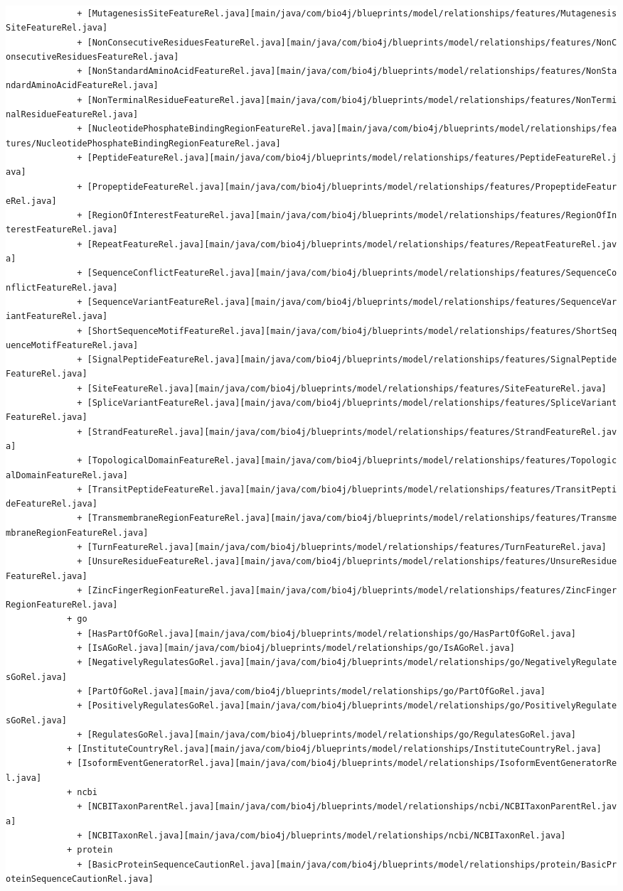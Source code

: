                   + [MutagenesisSiteFeatureRel.java][main/java/com/bio4j/blueprints/model/relationships/features/MutagenesisSiteFeatureRel.java]
                  + [NonConsecutiveResiduesFeatureRel.java][main/java/com/bio4j/blueprints/model/relationships/features/NonConsecutiveResiduesFeatureRel.java]
                  + [NonStandardAminoAcidFeatureRel.java][main/java/com/bio4j/blueprints/model/relationships/features/NonStandardAminoAcidFeatureRel.java]
                  + [NonTerminalResidueFeatureRel.java][main/java/com/bio4j/blueprints/model/relationships/features/NonTerminalResidueFeatureRel.java]
                  + [NucleotidePhosphateBindingRegionFeatureRel.java][main/java/com/bio4j/blueprints/model/relationships/features/NucleotidePhosphateBindingRegionFeatureRel.java]
                  + [PeptideFeatureRel.java][main/java/com/bio4j/blueprints/model/relationships/features/PeptideFeatureRel.java]
                  + [PropeptideFeatureRel.java][main/java/com/bio4j/blueprints/model/relationships/features/PropeptideFeatureRel.java]
                  + [RegionOfInterestFeatureRel.java][main/java/com/bio4j/blueprints/model/relationships/features/RegionOfInterestFeatureRel.java]
                  + [RepeatFeatureRel.java][main/java/com/bio4j/blueprints/model/relationships/features/RepeatFeatureRel.java]
                  + [SequenceConflictFeatureRel.java][main/java/com/bio4j/blueprints/model/relationships/features/SequenceConflictFeatureRel.java]
                  + [SequenceVariantFeatureRel.java][main/java/com/bio4j/blueprints/model/relationships/features/SequenceVariantFeatureRel.java]
                  + [ShortSequenceMotifFeatureRel.java][main/java/com/bio4j/blueprints/model/relationships/features/ShortSequenceMotifFeatureRel.java]
                  + [SignalPeptideFeatureRel.java][main/java/com/bio4j/blueprints/model/relationships/features/SignalPeptideFeatureRel.java]
                  + [SiteFeatureRel.java][main/java/com/bio4j/blueprints/model/relationships/features/SiteFeatureRel.java]
                  + [SpliceVariantFeatureRel.java][main/java/com/bio4j/blueprints/model/relationships/features/SpliceVariantFeatureRel.java]
                  + [StrandFeatureRel.java][main/java/com/bio4j/blueprints/model/relationships/features/StrandFeatureRel.java]
                  + [TopologicalDomainFeatureRel.java][main/java/com/bio4j/blueprints/model/relationships/features/TopologicalDomainFeatureRel.java]
                  + [TransitPeptideFeatureRel.java][main/java/com/bio4j/blueprints/model/relationships/features/TransitPeptideFeatureRel.java]
                  + [TransmembraneRegionFeatureRel.java][main/java/com/bio4j/blueprints/model/relationships/features/TransmembraneRegionFeatureRel.java]
                  + [TurnFeatureRel.java][main/java/com/bio4j/blueprints/model/relationships/features/TurnFeatureRel.java]
                  + [UnsureResidueFeatureRel.java][main/java/com/bio4j/blueprints/model/relationships/features/UnsureResidueFeatureRel.java]
                  + [ZincFingerRegionFeatureRel.java][main/java/com/bio4j/blueprints/model/relationships/features/ZincFingerRegionFeatureRel.java]
                + go
                  + [HasPartOfGoRel.java][main/java/com/bio4j/blueprints/model/relationships/go/HasPartOfGoRel.java]
                  + [IsAGoRel.java][main/java/com/bio4j/blueprints/model/relationships/go/IsAGoRel.java]
                  + [NegativelyRegulatesGoRel.java][main/java/com/bio4j/blueprints/model/relationships/go/NegativelyRegulatesGoRel.java]
                  + [PartOfGoRel.java][main/java/com/bio4j/blueprints/model/relationships/go/PartOfGoRel.java]
                  + [PositivelyRegulatesGoRel.java][main/java/com/bio4j/blueprints/model/relationships/go/PositivelyRegulatesGoRel.java]
                  + [RegulatesGoRel.java][main/java/com/bio4j/blueprints/model/relationships/go/RegulatesGoRel.java]
                + [InstituteCountryRel.java][main/java/com/bio4j/blueprints/model/relationships/InstituteCountryRel.java]
                + [IsoformEventGeneratorRel.java][main/java/com/bio4j/blueprints/model/relationships/IsoformEventGeneratorRel.java]
                + ncbi
                  + [NCBITaxonParentRel.java][main/java/com/bio4j/blueprints/model/relationships/ncbi/NCBITaxonParentRel.java]
                  + [NCBITaxonRel.java][main/java/com/bio4j/blueprints/model/relationships/ncbi/NCBITaxonRel.java]
                + protein
                  + [BasicProteinSequenceCautionRel.java][main/java/com/bio4j/blueprints/model/relationships/protein/BasicProteinSequenceCautionRel.java]

[main/java/com/bio4j/blueprints/model/Edge.java]: ../../Edge.java.md
[main/java/com/bio4j/blueprints/model/nodes/AlternativeProductNode.java]: ../../nodes/AlternativeProductNode.java.md
[main/java/com/bio4j/blueprints/model/nodes/citation/ArticleNode.java]: ../../nodes/citation/ArticleNode.java.md
[main/java/com/bio4j/blueprints/model/nodes/citation/BookNode.java]: ../../nodes/citation/BookNode.java.md
[main/java/com/bio4j/blueprints/model/nodes/citation/DBNode.java]: ../../nodes/citation/DBNode.java.md
[main/java/com/bio4j/blueprints/model/nodes/citation/JournalNode.java]: ../../nodes/citation/JournalNode.java.md
[main/java/com/bio4j/blueprints/model/nodes/citation/OnlineArticleNode.java]: ../../nodes/citation/OnlineArticleNode.java.md
[main/java/com/bio4j/blueprints/model/nodes/citation/OnlineJournalNode.java]: ../../nodes/citation/OnlineJournalNode.java.md
[main/java/com/bio4j/blueprints/model/nodes/citation/PatentNode.java]: ../../nodes/citation/PatentNode.java.md
[main/java/com/bio4j/blueprints/model/nodes/citation/PublisherNode.java]: ../../nodes/citation/PublisherNode.java.md
[main/java/com/bio4j/blueprints/model/nodes/citation/SubmissionNode.java]: ../../nodes/citation/SubmissionNode.java.md
[main/java/com/bio4j/blueprints/model/nodes/citation/ThesisNode.java]: ../../nodes/citation/ThesisNode.java.md
[main/java/com/bio4j/blueprints/model/nodes/citation/UnpublishedObservationNode.java]: ../../nodes/citation/UnpublishedObservationNode.java.md
[main/java/com/bio4j/blueprints/model/nodes/CityNode.java]: ../../nodes/CityNode.java.md
[main/java/com/bio4j/blueprints/model/nodes/CommentTypeNode.java]: ../../nodes/CommentTypeNode.java.md
[main/java/com/bio4j/blueprints/model/nodes/ConsortiumNode.java]: ../../nodes/ConsortiumNode.java.md
[main/java/com/bio4j/blueprints/model/nodes/CountryNode.java]: ../../nodes/CountryNode.java.md
[main/java/com/bio4j/blueprints/model/nodes/DatasetNode.java]: ../../nodes/DatasetNode.java.md
[main/java/com/bio4j/blueprints/model/nodes/EnzymeNode.java]: ../../nodes/EnzymeNode.java.md
[main/java/com/bio4j/blueprints/model/nodes/FeatureTypeNode.java]: ../../nodes/FeatureTypeNode.java.md
[main/java/com/bio4j/blueprints/model/nodes/GoTermNode.java]: ../../nodes/GoTermNode.java.md
[main/java/com/bio4j/blueprints/model/nodes/InstituteNode.java]: ../../nodes/InstituteNode.java.md
[main/java/com/bio4j/blueprints/model/nodes/InterproNode.java]: ../../nodes/InterproNode.java.md
[main/java/com/bio4j/blueprints/model/nodes/IsoformNode.java]: ../../nodes/IsoformNode.java.md
[main/java/com/bio4j/blueprints/model/nodes/KeywordNode.java]: ../../nodes/KeywordNode.java.md
[main/java/com/bio4j/blueprints/model/nodes/ncbi/NCBITaxonNode.java]: ../../nodes/ncbi/NCBITaxonNode.java.md
[main/java/com/bio4j/blueprints/model/nodes/OrganismNode.java]: ../../nodes/OrganismNode.java.md
[main/java/com/bio4j/blueprints/model/nodes/PersonNode.java]: ../../nodes/PersonNode.java.md
[main/java/com/bio4j/blueprints/model/nodes/PfamNode.java]: ../../nodes/PfamNode.java.md
[main/java/com/bio4j/blueprints/model/nodes/ProteinNode.java]: ../../nodes/ProteinNode.java.md
[main/java/com/bio4j/blueprints/model/nodes/reactome/ReactomeTermNode.java]: ../../nodes/reactome/ReactomeTermNode.java.md
[main/java/com/bio4j/blueprints/model/nodes/refseq/CDSNode.java]: ../../nodes/refseq/CDSNode.java.md
[main/java/com/bio4j/blueprints/model/nodes/refseq/GeneNode.java]: ../../nodes/refseq/GeneNode.java.md
[main/java/com/bio4j/blueprints/model/nodes/refseq/GenomeElementNode.java]: ../../nodes/refseq/GenomeElementNode.java.md
[main/java/com/bio4j/blueprints/model/nodes/refseq/rna/MiscRNANode.java]: ../../nodes/refseq/rna/MiscRNANode.java.md
[main/java/com/bio4j/blueprints/model/nodes/refseq/rna/MRNANode.java]: ../../nodes/refseq/rna/MRNANode.java.md
[main/java/com/bio4j/blueprints/model/nodes/refseq/rna/NcRNANode.java]: ../../nodes/refseq/rna/NcRNANode.java.md
[main/java/com/bio4j/blueprints/model/nodes/refseq/rna/RNANode.java]: ../../nodes/refseq/rna/RNANode.java.md
[main/java/com/bio4j/blueprints/model/nodes/refseq/rna/RRNANode.java]: ../../nodes/refseq/rna/RRNANode.java.md
[main/java/com/bio4j/blueprints/model/nodes/refseq/rna/TmRNANode.java]: ../../nodes/refseq/rna/TmRNANode.java.md
[main/java/com/bio4j/blueprints/model/nodes/refseq/rna/TRNANode.java]: ../../nodes/refseq/rna/TRNANode.java.md
[main/java/com/bio4j/blueprints/model/nodes/SequenceCautionNode.java]: ../../nodes/SequenceCautionNode.java.md
[main/java/com/bio4j/blueprints/model/nodes/SubcellularLocationNode.java]: ../../nodes/SubcellularLocationNode.java.md
[main/java/com/bio4j/blueprints/model/nodes/TaxonNode.java]: ../../nodes/TaxonNode.java.md
[main/java/com/bio4j/blueprints/model/relationships/aproducts/AlternativeProductInitiationRel.java]: ../aproducts/AlternativeProductInitiationRel.java.md
[main/java/com/bio4j/blueprints/model/relationships/aproducts/AlternativeProductPromoterRel.java]: ../aproducts/AlternativeProductPromoterRel.java.md
[main/java/com/bio4j/blueprints/model/relationships/aproducts/AlternativeProductRibosomalFrameshiftingRel.java]: ../aproducts/AlternativeProductRibosomalFrameshiftingRel.java.md
[main/java/com/bio4j/blueprints/model/relationships/aproducts/AlternativeProductSplicingRel.java]: ../aproducts/AlternativeProductSplicingRel.java.md
[main/java/com/bio4j/blueprints/model/relationships/citation/article/ArticleAuthorRel.java]: ../citation/article/ArticleAuthorRel.java.md
[main/java/com/bio4j/blueprints/model/relationships/citation/article/ArticleJournalRel.java]: ../citation/article/ArticleJournalRel.java.md
[main/java/com/bio4j/blueprints/model/relationships/citation/article/ArticleProteinCitationRel.java]: ../citation/article/ArticleProteinCitationRel.java.md
[main/java/com/bio4j/blueprints/model/relationships/citation/book/BookAuthorRel.java]: ../citation/book/BookAuthorRel.java.md
[main/java/com/bio4j/blueprints/model/relationships/citation/book/BookCityRel.java]: ../citation/book/BookCityRel.java.md
[main/java/com/bio4j/blueprints/model/relationships/citation/book/BookEditorRel.java]: ../citation/book/BookEditorRel.java.md
[main/java/com/bio4j/blueprints/model/relationships/citation/book/BookProteinCitationRel.java]: ../citation/book/BookProteinCitationRel.java.md
[main/java/com/bio4j/blueprints/model/relationships/citation/book/BookPublisherRel.java]: ../citation/book/BookPublisherRel.java.md
[main/java/com/bio4j/blueprints/model/relationships/citation/onarticle/OnlineArticleAuthorRel.java]: ../citation/onarticle/OnlineArticleAuthorRel.java.md
[main/java/com/bio4j/blueprints/model/relationships/citation/onarticle/OnlineArticleJournalRel.java]: ../citation/onarticle/OnlineArticleJournalRel.java.md
[main/java/com/bio4j/blueprints/model/relationships/citation/onarticle/OnlineArticleProteinCitationRel.java]: ../citation/onarticle/OnlineArticleProteinCitationRel.java.md
[main/java/com/bio4j/blueprints/model/relationships/citation/patent/PatentAuthorRel.java]: ../citation/patent/PatentAuthorRel.java.md
[main/java/com/bio4j/blueprints/model/relationships/citation/patent/PatentProteinCitationRel.java]: ../citation/patent/PatentProteinCitationRel.java.md
[main/java/com/bio4j/blueprints/model/relationships/citation/submission/SubmissionAuthorRel.java]: ../citation/submission/SubmissionAuthorRel.java.md
[main/java/com/bio4j/blueprints/model/relationships/citation/submission/SubmissionDbRel.java]: ../citation/submission/SubmissionDbRel.java.md
[main/java/com/bio4j/blueprints/model/relationships/citation/submission/SubmissionProteinCitationRel.java]: ../citation/submission/SubmissionProteinCitationRel.java.md
[main/java/com/bio4j/blueprints/model/relationships/citation/thesis/ThesisAuthorRel.java]: ../citation/thesis/ThesisAuthorRel.java.md
[main/java/com/bio4j/blueprints/model/relationships/citation/thesis/ThesisInstituteRel.java]: ../citation/thesis/ThesisInstituteRel.java.md
[main/java/com/bio4j/blueprints/model/relationships/citation/thesis/ThesisProteinCitationRel.java]: ../citation/thesis/ThesisProteinCitationRel.java.md
[main/java/com/bio4j/blueprints/model/relationships/citation/uo/UnpublishedObservationAuthorRel.java]: ../citation/uo/UnpublishedObservationAuthorRel.java.md
[main/java/com/bio4j/blueprints/model/relationships/citation/uo/UnpublishedObservationProteinCitationRel.java]: ../citation/uo/UnpublishedObservationProteinCitationRel.java.md
[main/java/com/bio4j/blueprints/model/relationships/comment/AllergenCommentRel.java]: ../comment/AllergenCommentRel.java.md
[main/java/com/bio4j/blueprints/model/relationships/comment/BasicCommentRel.java]: ../comment/BasicCommentRel.java.md
[main/java/com/bio4j/blueprints/model/relationships/comment/BioPhysicoChemicalPropertiesCommentRel.java]: ../comment/BioPhysicoChemicalPropertiesCommentRel.java.md
[main/java/com/bio4j/blueprints/model/relationships/comment/BiotechnologyCommentRel.java]: ../comment/BiotechnologyCommentRel.java.md
[main/java/com/bio4j/blueprints/model/relationships/comment/CatalyticActivityCommentRel.java]: ../comment/CatalyticActivityCommentRel.java.md
[main/java/com/bio4j/blueprints/model/relationships/comment/CautionCommentRel.java]: ../comment/CautionCommentRel.java.md
[main/java/com/bio4j/blueprints/model/relationships/comment/CofactorCommentRel.java]: ../comment/CofactorCommentRel.java.md
[main/java/com/bio4j/blueprints/model/relationships/comment/DevelopmentalStageCommentRel.java]: ../comment/DevelopmentalStageCommentRel.java.md
[main/java/com/bio4j/blueprints/model/relationships/comment/DiseaseCommentRel.java]: ../comment/DiseaseCommentRel.java.md
[main/java/com/bio4j/blueprints/model/relationships/comment/DisruptionPhenotypeCommentRel.java]: ../comment/DisruptionPhenotypeCommentRel.java.md
[main/java/com/bio4j/blueprints/model/relationships/comment/DomainCommentRel.java]: ../comment/DomainCommentRel.java.md
[main/java/com/bio4j/blueprints/model/relationships/comment/EnzymeRegulationCommentRel.java]: ../comment/EnzymeRegulationCommentRel.java.md
[main/java/com/bio4j/blueprints/model/relationships/comment/FunctionCommentRel.java]: ../comment/FunctionCommentRel.java.md
[main/java/com/bio4j/blueprints/model/relationships/comment/InductionCommentRel.java]: ../comment/InductionCommentRel.java.md
[main/java/com/bio4j/blueprints/model/relationships/comment/MassSpectrometryCommentRel.java]: ../comment/MassSpectrometryCommentRel.java.md
[main/java/com/bio4j/blueprints/model/relationships/comment/MiscellaneousCommentRel.java]: ../comment/MiscellaneousCommentRel.java.md
[main/java/com/bio4j/blueprints/model/relationships/comment/OnlineInformationCommentRel.java]: ../comment/OnlineInformationCommentRel.java.md
[main/java/com/bio4j/blueprints/model/relationships/comment/PathwayCommentRel.java]: ../comment/PathwayCommentRel.java.md
[main/java/com/bio4j/blueprints/model/relationships/comment/PharmaceuticalCommentRel.java]: ../comment/PharmaceuticalCommentRel.java.md
[main/java/com/bio4j/blueprints/model/relationships/comment/PolymorphismCommentRel.java]: ../comment/PolymorphismCommentRel.java.md
[main/java/com/bio4j/blueprints/model/relationships/comment/PostTranslationalModificationCommentRel.java]: ../comment/PostTranslationalModificationCommentRel.java.md
[main/java/com/bio4j/blueprints/model/relationships/comment/RnaEditingCommentRel.java]: ../comment/RnaEditingCommentRel.java.md
[main/java/com/bio4j/blueprints/model/relationships/comment/SimilarityCommentRel.java]: ../comment/SimilarityCommentRel.java.md
[main/java/com/bio4j/blueprints/model/relationships/comment/SubunitCommentRel.java]: ../comment/SubunitCommentRel.java.md
[main/java/com/bio4j/blueprints/model/relationships/comment/TissueSpecificityCommentRel.java]: ../comment/TissueSpecificityCommentRel.java.md
[main/java/com/bio4j/blueprints/model/relationships/comment/ToxicDoseCommentRel.java]: ../comment/ToxicDoseCommentRel.java.md
[main/java/com/bio4j/blueprints/model/relationships/features/ActiveSiteFeatureRel.java]: ../features/ActiveSiteFeatureRel.java.md
[main/java/com/bio4j/blueprints/model/relationships/features/BasicFeatureRel.java]: ../features/BasicFeatureRel.java.md
[main/java/com/bio4j/blueprints/model/relationships/features/BindingSiteFeatureRel.java]: ../features/BindingSiteFeatureRel.java.md
[main/java/com/bio4j/blueprints/model/relationships/features/CalciumBindingRegionFeatureRel.java]: ../features/CalciumBindingRegionFeatureRel.java.md
[main/java/com/bio4j/blueprints/model/relationships/features/ChainFeatureRel.java]: ../features/ChainFeatureRel.java.md
[main/java/com/bio4j/blueprints/model/relationships/features/CoiledCoilRegionFeatureRel.java]: ../features/CoiledCoilRegionFeatureRel.java.md
[main/java/com/bio4j/blueprints/model/relationships/features/CompositionallyBiasedRegionFeatureRel.java]: ../features/CompositionallyBiasedRegionFeatureRel.java.md
[main/java/com/bio4j/blueprints/model/relationships/features/CrossLinkFeatureRel.java]: ../features/CrossLinkFeatureRel.java.md
[main/java/com/bio4j/blueprints/model/relationships/features/DisulfideBondFeatureRel.java]: ../features/DisulfideBondFeatureRel.java.md
[main/java/com/bio4j/blueprints/model/relationships/features/DnaBindingRegionFeatureRel.java]: ../features/DnaBindingRegionFeatureRel.java.md
[main/java/com/bio4j/blueprints/model/relationships/features/DomainFeatureRel.java]: ../features/DomainFeatureRel.java.md
[main/java/com/bio4j/blueprints/model/relationships/features/GlycosylationSiteFeatureRel.java]: ../features/GlycosylationSiteFeatureRel.java.md
[main/java/com/bio4j/blueprints/model/relationships/features/HelixFeatureRel.java]: ../features/HelixFeatureRel.java.md
[main/java/com/bio4j/blueprints/model/relationships/features/InitiatorMethionineFeatureRel.java]: ../features/InitiatorMethionineFeatureRel.java.md
[main/java/com/bio4j/blueprints/model/relationships/features/IntramembraneRegionFeatureRel.java]: ../features/IntramembraneRegionFeatureRel.java.md
[main/java/com/bio4j/blueprints/model/relationships/features/LipidMoietyBindingRegionFeatureRel.java]: ../features/LipidMoietyBindingRegionFeatureRel.java.md
[main/java/com/bio4j/blueprints/model/relationships/features/MetalIonBindingSiteFeatureRel.java]: ../features/MetalIonBindingSiteFeatureRel.java.md
[main/java/com/bio4j/blueprints/model/relationships/features/ModifiedResidueFeatureRel.java]: ../features/ModifiedResidueFeatureRel.java.md
[main/java/com/bio4j/blueprints/model/relationships/features/MutagenesisSiteFeatureRel.java]: ../features/MutagenesisSiteFeatureRel.java.md
[main/java/com/bio4j/blueprints/model/relationships/features/NonConsecutiveResiduesFeatureRel.java]: ../features/NonConsecutiveResiduesFeatureRel.java.md
[main/java/com/bio4j/blueprints/model/relationships/features/NonStandardAminoAcidFeatureRel.java]: ../features/NonStandardAminoAcidFeatureRel.java.md
[main/java/com/bio4j/blueprints/model/relationships/features/NonTerminalResidueFeatureRel.java]: ../features/NonTerminalResidueFeatureRel.java.md
[main/java/com/bio4j/blueprints/model/relationships/features/NucleotidePhosphateBindingRegionFeatureRel.java]: ../features/NucleotidePhosphateBindingRegionFeatureRel.java.md
[main/java/com/bio4j/blueprints/model/relationships/features/PeptideFeatureRel.java]: ../features/PeptideFeatureRel.java.md
[main/java/com/bio4j/blueprints/model/relationships/features/PropeptideFeatureRel.java]: ../features/PropeptideFeatureRel.java.md
[main/java/com/bio4j/blueprints/model/relationships/features/RegionOfInterestFeatureRel.java]: ../features/RegionOfInterestFeatureRel.java.md
[main/java/com/bio4j/blueprints/model/relationships/features/RepeatFeatureRel.java]: ../features/RepeatFeatureRel.java.md
[main/java/com/bio4j/blueprints/model/relationships/features/SequenceConflictFeatureRel.java]: ../features/SequenceConflictFeatureRel.java.md
[main/java/com/bio4j/blueprints/model/relationships/features/SequenceVariantFeatureRel.java]: ../features/SequenceVariantFeatureRel.java.md
[main/java/com/bio4j/blueprints/model/relationships/features/ShortSequenceMotifFeatureRel.java]: ../features/ShortSequenceMotifFeatureRel.java.md
[main/java/com/bio4j/blueprints/model/relationships/features/SignalPeptideFeatureRel.java]: ../features/SignalPeptideFeatureRel.java.md
[main/java/com/bio4j/blueprints/model/relationships/features/SiteFeatureRel.java]: ../features/SiteFeatureRel.java.md
[main/java/com/bio4j/blueprints/model/relationships/features/SpliceVariantFeatureRel.java]: ../features/SpliceVariantFeatureRel.java.md
[main/java/com/bio4j/blueprints/model/relationships/features/StrandFeatureRel.java]: ../features/StrandFeatureRel.java.md
[main/java/com/bio4j/blueprints/model/relationships/features/TopologicalDomainFeatureRel.java]: ../features/TopologicalDomainFeatureRel.java.md
[main/java/com/bio4j/blueprints/model/relationships/features/TransitPeptideFeatureRel.java]: ../features/TransitPeptideFeatureRel.java.md
[main/java/com/bio4j/blueprints/model/relationships/features/TransmembraneRegionFeatureRel.java]: ../features/TransmembraneRegionFeatureRel.java.md
[main/java/com/bio4j/blueprints/model/relationships/features/TurnFeatureRel.java]: ../features/TurnFeatureRel.java.md
[main/java/com/bio4j/blueprints/model/relationships/features/UnsureResidueFeatureRel.java]: ../features/UnsureResidueFeatureRel.java.md
[main/java/com/bio4j/blueprints/model/relationships/features/ZincFingerRegionFeatureRel.java]: ../features/ZincFingerRegionFeatureRel.java.md
[main/java/com/bio4j/blueprints/model/relationships/go/HasPartOfGoRel.java]: ../go/HasPartOfGoRel.java.md
[main/java/com/bio4j/blueprints/model/relationships/go/IsAGoRel.java]: ../go/IsAGoRel.java.md
[main/java/com/bio4j/blueprints/model/relationships/go/NegativelyRegulatesGoRel.java]: ../go/NegativelyRegulatesGoRel.java.md
[main/java/com/bio4j/blueprints/model/relationships/go/PartOfGoRel.java]: ../go/PartOfGoRel.java.md
[main/java/com/bio4j/blueprints/model/relationships/go/PositivelyRegulatesGoRel.java]: ../go/PositivelyRegulatesGoRel.java.md
[main/java/com/bio4j/blueprints/model/relationships/go/RegulatesGoRel.java]: ../go/RegulatesGoRel.java.md
[main/java/com/bio4j/blueprints/model/relationships/InstituteCountryRel.java]: ../InstituteCountryRel.java.md
[main/java/com/bio4j/blueprints/model/relationships/IsoformEventGeneratorRel.java]: ../IsoformEventGeneratorRel.java.md
[main/java/com/bio4j/blueprints/model/relationships/ncbi/NCBITaxonParentRel.java]: ../ncbi/NCBITaxonParentRel.java.md
[main/java/com/bio4j/blueprints/model/relationships/ncbi/NCBITaxonRel.java]: ../ncbi/NCBITaxonRel.java.md
[main/java/com/bio4j/blueprints/model/relationships/protein/BasicProteinSequenceCautionRel.java]: BasicProteinSequenceCautionRel.java.md
[main/java/com/bio4j/blueprints/model/relationships/protein/ProteinDatasetRel.java]: ProteinDatasetRel.java.md
[main/java/com/bio4j/blueprints/model/relationships/protein/ProteinEnzymaticActivityRel.java]: ProteinEnzymaticActivityRel.java.md
[main/java/com/bio4j/blueprints/model/relationships/protein/ProteinErroneousGeneModelPredictionRel.java]: ProteinErroneousGeneModelPredictionRel.java.md
[main/java/com/bio4j/blueprints/model/relationships/protein/ProteinErroneousInitiationRel.java]: ProteinErroneousInitiationRel.java.md
[main/java/com/bio4j/blueprints/model/relationships/protein/ProteinErroneousTerminationRel.java]: ProteinErroneousTerminationRel.java.md
[main/java/com/bio4j/blueprints/model/relationships/protein/ProteinErroneousTranslationRel.java]: ProteinErroneousTranslationRel.java.md
[main/java/com/bio4j/blueprints/model/relationships/protein/ProteinFrameshiftRel.java]: ProteinFrameshiftRel.java.md
[main/java/com/bio4j/blueprints/model/relationships/protein/ProteinGenomeElementRel.java]: ProteinGenomeElementRel.java.md
[main/java/com/bio4j/blueprints/model/relationships/protein/ProteinGoRel.java]: ProteinGoRel.java.md
[main/java/com/bio4j/blueprints/model/relationships/protein/ProteinInterproRel.java]: ProteinInterproRel.java.md
[main/java/com/bio4j/blueprints/model/relationships/protein/ProteinIsoformInteractionRel.java]: ProteinIsoformInteractionRel.java.md
[main/java/com/bio4j/blueprints/model/relationships/protein/ProteinIsoformRel.java]: ProteinIsoformRel.java.md
[main/java/com/bio4j/blueprints/model/relationships/protein/ProteinKeywordRel.java]: ProteinKeywordRel.java.md
[main/java/com/bio4j/blueprints/model/relationships/protein/ProteinMiscellaneousDiscrepancyRel.java]: ProteinMiscellaneousDiscrepancyRel.java.md
[main/java/com/bio4j/blueprints/model/relationships/protein/ProteinOrganismRel.java]: ProteinOrganismRel.java.md
[main/java/com/bio4j/blueprints/model/relationships/protein/ProteinPfamRel.java]: ProteinPfamRel.java.md
[main/java/com/bio4j/blueprints/model/relationships/protein/ProteinProteinInteractionRel.java]: ProteinProteinInteractionRel.java.md
[main/java/com/bio4j/blueprints/model/relationships/protein/ProteinReactomeRel.java]: ProteinReactomeRel.java.md
[main/java/com/bio4j/blueprints/model/relationships/protein/ProteinSubcellularLocationRel.java]: ProteinSubcellularLocationRel.java.md
[main/java/com/bio4j/blueprints/model/relationships/refseq/GenomeElementCDSRel.java]: ../refseq/GenomeElementCDSRel.java.md
[main/java/com/bio4j/blueprints/model/relationships/refseq/GenomeElementGeneRel.java]: ../refseq/GenomeElementGeneRel.java.md
[main/java/com/bio4j/blueprints/model/relationships/refseq/GenomeElementMiscRnaRel.java]: ../refseq/GenomeElementMiscRnaRel.java.md
[main/java/com/bio4j/blueprints/model/relationships/refseq/GenomeElementMRnaRel.java]: ../refseq/GenomeElementMRnaRel.java.md
[main/java/com/bio4j/blueprints/model/relationships/refseq/GenomeElementNcRnaRel.java]: ../refseq/GenomeElementNcRnaRel.java.md
[main/java/com/bio4j/blueprints/model/relationships/refseq/GenomeElementRRnaRel.java]: ../refseq/GenomeElementRRnaRel.java.md
[main/java/com/bio4j/blueprints/model/relationships/refseq/GenomeElementTmRnaRel.java]: ../refseq/GenomeElementTmRnaRel.java.md
[main/java/com/bio4j/blueprints/model/relationships/refseq/GenomeElementTRnaRel.java]: ../refseq/GenomeElementTRnaRel.java.md
[main/java/com/bio4j/blueprints/model/relationships/sc/ErroneousGeneModelPredictionRel.java]: ../sc/ErroneousGeneModelPredictionRel.java.md
[main/java/com/bio4j/blueprints/model/relationships/sc/ErroneousInitiationRel.java]: ../sc/ErroneousInitiationRel.java.md
[main/java/com/bio4j/blueprints/model/relationships/sc/ErroneousTerminationRel.java]: ../sc/ErroneousTerminationRel.java.md
[main/java/com/bio4j/blueprints/model/relationships/sc/ErroneousTranslationRel.java]: ../sc/ErroneousTranslationRel.java.md
[main/java/com/bio4j/blueprints/model/relationships/sc/FrameshiftRel.java]: ../sc/FrameshiftRel.java.md
[main/java/com/bio4j/blueprints/model/relationships/sc/MiscellaneousDiscrepancyRel.java]: ../sc/MiscellaneousDiscrepancyRel.java.md
[main/java/com/bio4j/blueprints/model/relationships/SubcellularLocationParentRel.java]: ../SubcellularLocationParentRel.java.md
[main/java/com/bio4j/blueprints/model/relationships/TaxonParentRel.java]: ../TaxonParentRel.java.md
[main/java/com/bio4j/blueprints/model/relationships/uniref/UniRef100MemberRel.java]: ../uniref/UniRef100MemberRel.java.md
[main/java/com/bio4j/blueprints/model/relationships/uniref/UniRef50MemberRel.java]: ../uniref/UniRef50MemberRel.java.md
[main/java/com/bio4j/blueprints/model/relationships/uniref/UniRef90MemberRel.java]: ../uniref/UniRef90MemberRel.java.md
[main/java/com/bio4j/blueprints/model/Vertex.java]: ../../Vertex.java.md
[test/java/com/era7/bio4j-model.java]: ../../../../../../../../test/java/com/era7/bio4j-model.java.md